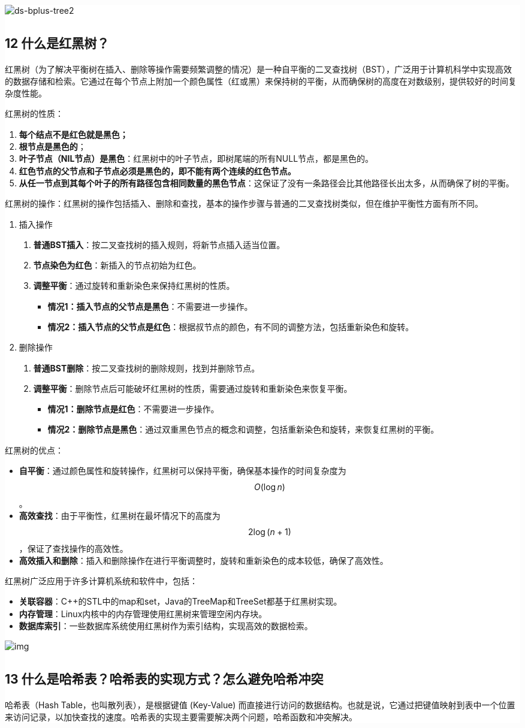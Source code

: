 ![ds-bplus-tree2](https://raw.githubusercontent.com/unique-pure/NewPicGoLibrary/main/img/ds_bplus_tree2.jpg)

## 12 什么是红黑树？



红黑树（为了解决平衡树在插入、删除等操作需要频繁调整的情况）是一种自平衡的二叉查找树（BST），广泛用于计算机科学中实现高效的数据存储和检索。它通过在每个节点上附加一个颜色属性（红或黑）来保持树的平衡，从而确保树的高度在对数级别，提供较好的时间复杂度性能。

红黑树的性质：

1. **每个结点不是红色就是黑色；**
2. **根节点是黑色的**；
3. **叶子节点（NIL节点）是黑色**：红黑树中的叶子节点，即树尾端的所有NULL节点，都是黑色的。
4. **红色节点的父节点和子节点必须是黑色的，即不能有两个连续的红色节点。**
5. **从任一节点到其每个叶子的所有路径包含相同数量的黑色节点**：这保证了没有一条路径会比其他路径长出太多，从而确保了树的平衡。

红黑树的操作：红黑树的操作包括插入、删除和查找，基本的操作步骤与普通的二叉查找树类似，但在维护平衡性方面有所不同。

1. 插入操作

	1. **普通BST插入**：按二叉查找树的插入规则，将新节点插入适当位置。

	2. **节点染色为红色**：新插入的节点初始为红色。

	3. **调整平衡**：通过旋转和重新染色来保持红黑树的性质。

		- **情况1：插入节点的父节点是黑色**：不需要进一步操作。

		- **情况2：插入节点的父节点是红色**：根据叔节点的颜色，有不同的调整方法，包括重新染色和旋转。

2. 删除操作

	1. **普通BST删除**：按二叉查找树的删除规则，找到并删除节点。

	2. **调整平衡**：删除节点后可能破坏红黑树的性质，需要通过旋转和重新染色来恢复平衡。

		- **情况1：删除节点是红色**：不需要进一步操作。

		- **情况2：删除节点是黑色**：通过双重黑色节点的概念和调整，包括重新染色和旋转，来恢复红黑树的平衡。

红黑树的优点：

- **自平衡**：通过颜色属性和旋转操作，红黑树可以保持平衡，确保基本操作的时间复杂度为$$O(\log n)$$。
- **高效查找**：由于平衡性，红黑树在最坏情况下的高度为$$2\log(n+1)$$，保证了查找操作的高效性。
- **高效插入和删除**：插入和删除操作在进行平衡调整时，旋转和重新染色的成本较低，确保了高效性。

红黑树广泛应用于许多计算机系统和软件中，包括：

- **关联容器**：C++的STL中的map和set，Java的TreeMap和TreeSet都基于红黑树实现。
- **内存管理**：Linux内核中的内存管理使用红黑树来管理空闲内存块。
- **数据库索引**：一些数据库系统使用红黑树作为索引结构，实现高效的数据检索。

![img](https://raw.githubusercontent.com/unique-pure/NewPicGoLibrary/main/img/Red_Black_Tree_Example.png)

## 13 什么是哈希表？哈希表的实现方式？怎么避免哈希冲突

哈希表（Hash Table，也叫散列表），是根据键值 (Key-Value) 而直接进行访问的数据结构。也就是说，它通过把键值映射到表中一个位置来访问记录，以加快查找的速度。哈希表的实现主要需要解决两个问题，哈希函数和冲突解决。
